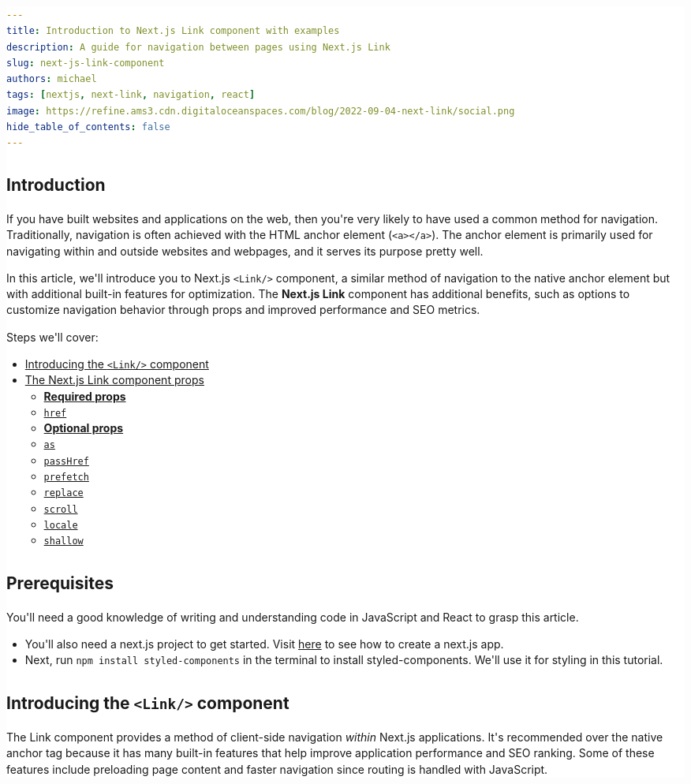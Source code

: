 ```yaml
---
title: Introduction to Next.js Link component with examples
description: A guide for navigation between pages using Next.js Link
slug: next-js-link-component
authors: michael
tags: [nextjs, next-link, navigation, react]
image: https://refine.ams3.cdn.digitaloceanspaces.com/blog/2022-09-04-next-link/social.png
hide_table_of_contents: false
---
```


## Introduction
If you have built websites and applications on the web, then you're very likely to have used a common method for navigation. Traditionally, navigation is often achieved with the HTML anchor element (`<a></a>`). The anchor element is primarily used for navigating within and outside websites and webpages, and it serves its purpose pretty well. 

In this article, we'll introduce you to Next.js `<Link/>` component, a similar method of navigation to the native anchor element but with additional built-in features for optimization. The **Next.js Link** component has additional benefits, such as options to customize navigation behavior through props and improved performance and SEO metrics.



Steps we'll cover:

- [Introducing the `<Link/>` component](#introducing-the-link-component)
- [The Next.js Link component props](#the-link-component-props)
  - [**Required props**](#required-props)
  - [`href`](#href)
  - [**Optional props**](#optional-props)
  - [`as`](#as)
  - [`passHref`](#passhref)
  - [`prefetch`](#prefetch)
  - [`replace`](#replace)
  - [`scroll`](#scroll)
  - [`locale`](#locale)
  - [`shallow`](#shallow)


## Prerequisites

You'll need a good knowledge of writing and understanding code in JavaScript and React to grasp this article.

- You'll also need a next.js project to get started. Visit [here](https://nextjs.org/docs) to see how to create a next.js app.
- Next, run `npm install styled-components` in the terminal to install styled-components. We'll use it for styling in this tutorial.

## Introducing the `<Link/>` component
The Link component provides a method of client-side navigation *within* Next.js applications. It's recommended over the native anchor tag because it has many built-in features that help improve application performance and SEO ranking. Some of these features include preloading page content and faster navigation since routing is handled with JavaScript. 
